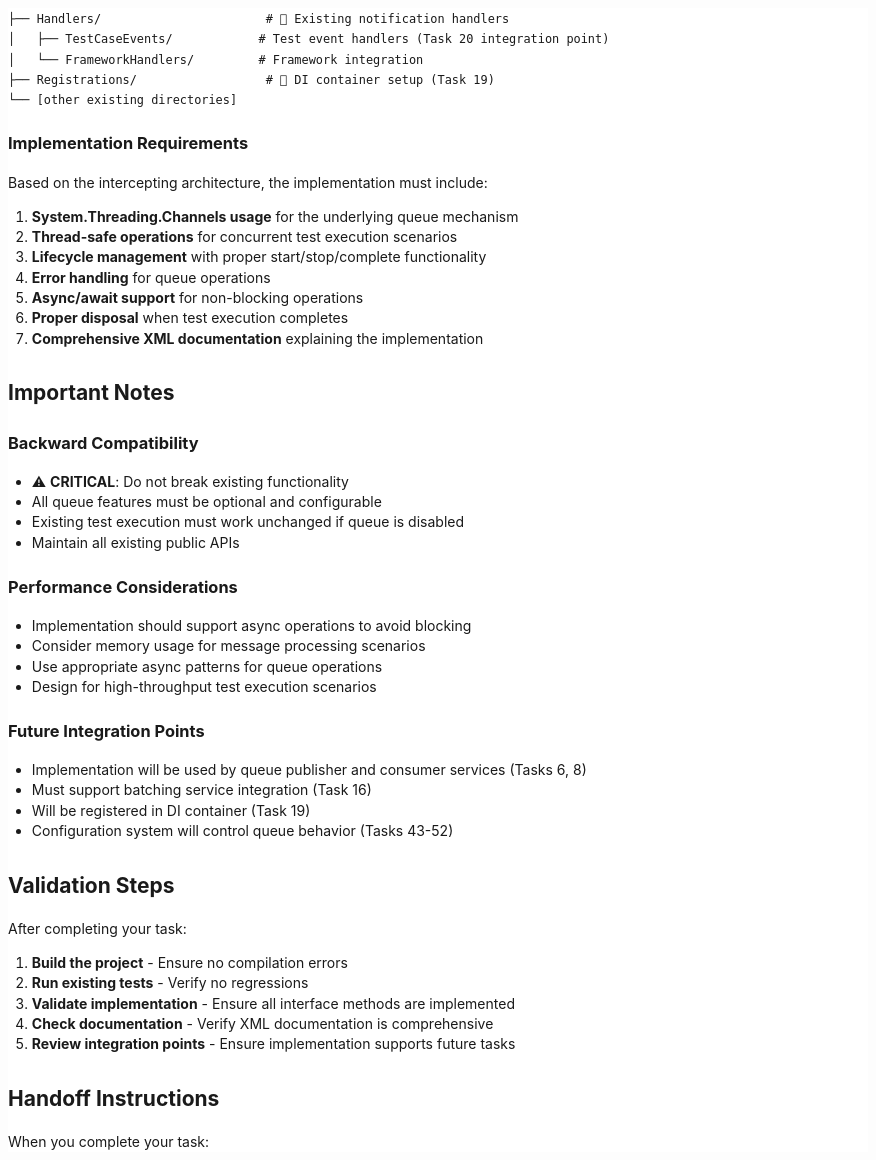 ```
├── Handlers/                       # 🔄 Existing notification handlers
│   ├── TestCaseEvents/            # Test event handlers (Task 20 integration point)
│   └── FrameworkHandlers/         # Framework integration
├── Registrations/                  # 🔄 DI container setup (Task 19)
└── [other existing directories]
```

### Implementation Requirements
Based on the intercepting architecture, the implementation must include:

1. **System.Threading.Channels usage** for the underlying queue mechanism
2. **Thread-safe operations** for concurrent test execution scenarios
3. **Lifecycle management** with proper start/stop/complete functionality
4. **Error handling** for queue operations
5. **Async/await support** for non-blocking operations
6. **Proper disposal** when test execution completes
7. **Comprehensive XML documentation** explaining the implementation

## Important Notes

### Backward Compatibility
- ⚠️ **CRITICAL**: Do not break existing functionality
- All queue features must be optional and configurable
- Existing test execution must work unchanged if queue is disabled
- Maintain all existing public APIs

### Performance Considerations
- Implementation should support async operations to avoid blocking
- Consider memory usage for message processing scenarios
- Use appropriate async patterns for queue operations
- Design for high-throughput test execution scenarios

### Future Integration Points
- Implementation will be used by queue publisher and consumer services (Tasks 6, 8)
- Must support batching service integration (Task 16)
- Will be registered in DI container (Task 19)
- Configuration system will control queue behavior (Tasks 43-52)

## Validation Steps
After completing your task:

1. **Build the project** - Ensure no compilation errors
2. **Run existing tests** - Verify no regressions
3. **Validate implementation** - Ensure all interface methods are implemented
4. **Check documentation** - Verify XML documentation is comprehensive
5. **Review integration points** - Ensure implementation supports future tasks

## Handoff Instructions
When you complete your task:
